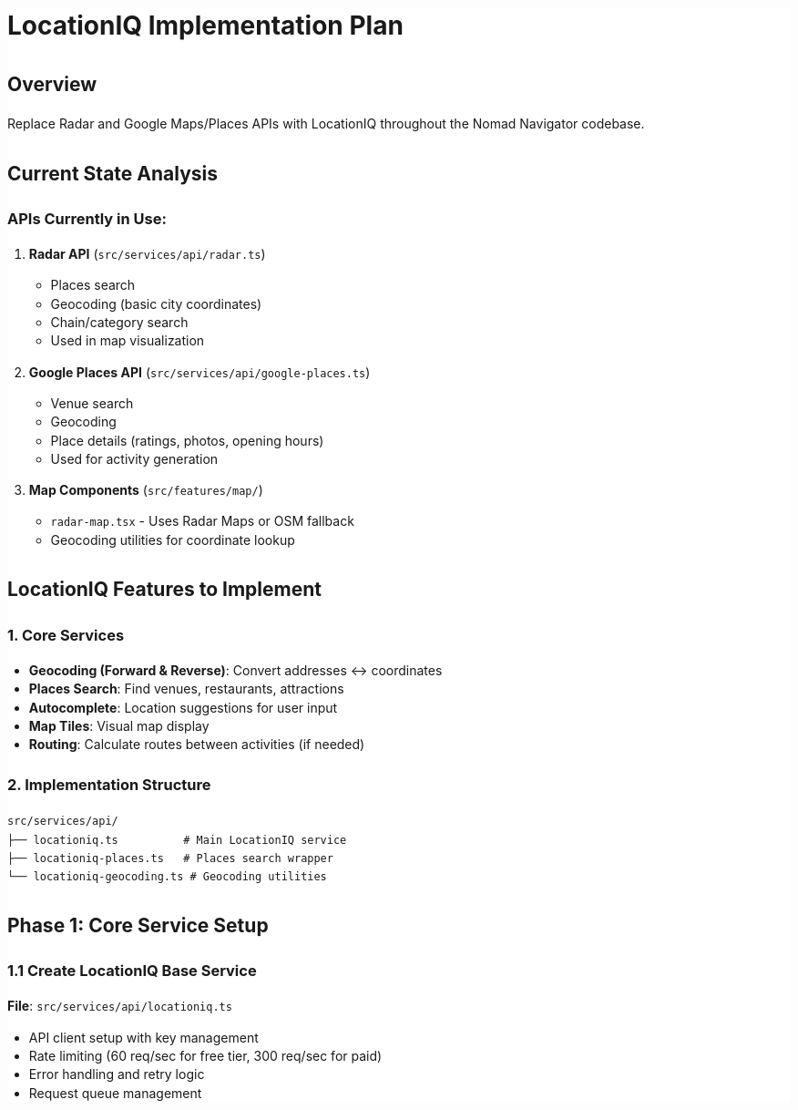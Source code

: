 # LocationIQ Implementation Plan

## Overview
Replace Radar and Google Maps/Places APIs with LocationIQ throughout the Nomad Navigator codebase.

## Current State Analysis

### APIs Currently in Use:
1. **Radar API** (`src/services/api/radar.ts`)
   - Places search
   - Geocoding (basic city coordinates)
   - Chain/category search
   - Used in map visualization

2. **Google Places API** (`src/services/api/google-places.ts`)
   - Venue search
   - Geocoding
   - Place details (ratings, photos, opening hours)
   - Used for activity generation

3. **Map Components** (`src/features/map/`)
   - `radar-map.tsx` - Uses Radar Maps or OSM fallback
   - Geocoding utilities for coordinate lookup

## LocationIQ Features to Implement

### 1. Core Services
- **Geocoding (Forward & Reverse)**: Convert addresses ↔ coordinates
- **Places Search**: Find venues, restaurants, attractions
- **Autocomplete**: Location suggestions for user input
- **Map Tiles**: Visual map display
- **Routing**: Calculate routes between activities (if needed)

### 2. Implementation Structure

```
src/services/api/
├── locationiq.ts          # Main LocationIQ service
├── locationiq-places.ts   # Places search wrapper
└── locationiq-geocoding.ts # Geocoding utilities
```

## Phase 1: Core Service Setup

### 1.1 Create LocationIQ Base Service
**File**: `src/services/api/locationiq.ts`
- API client setup with key management
- Rate limiting (60 req/sec for free tier, 300 req/sec for paid)
- Error handling and retry logic
- Request queue management

